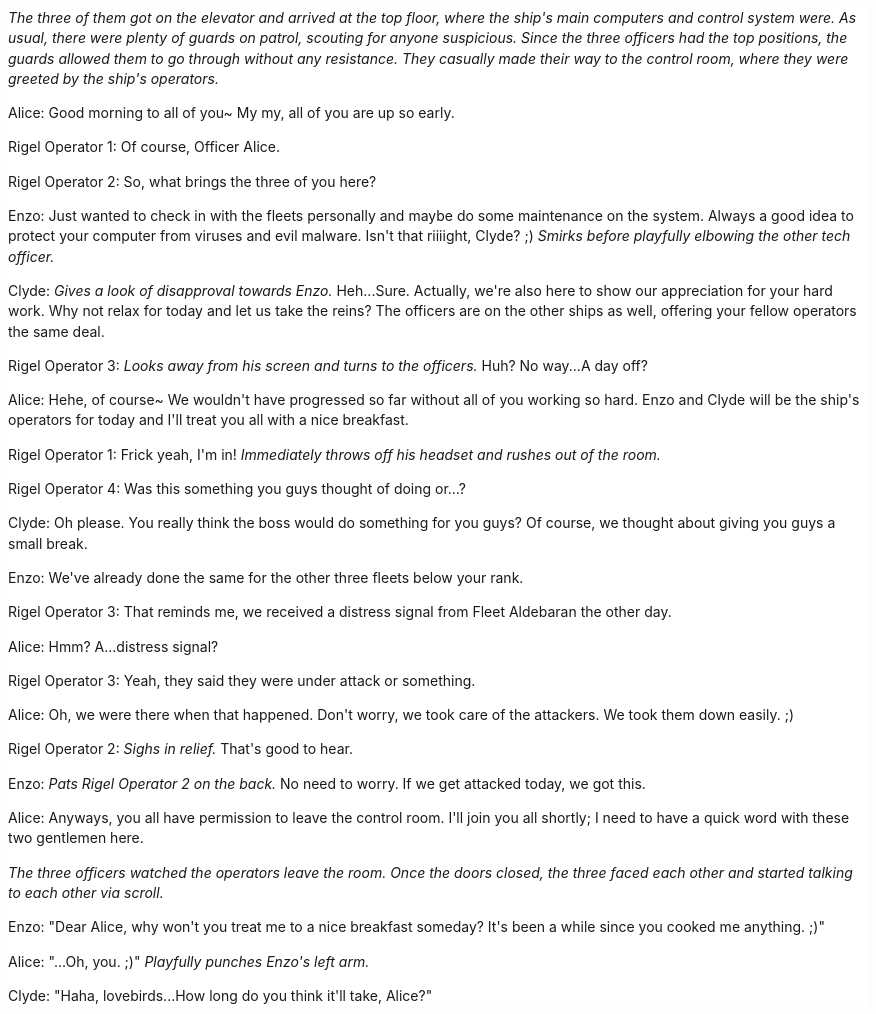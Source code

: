 _The three of them got on the elevator and arrived at the top floor, where the ship's main computers and control system were. As usual, there were plenty of guards on patrol, scouting for anyone suspicious. Since the three officers had the top positions, the guards allowed them to go through without any resistance. They casually made their way to the control room, where they were greeted by the ship's operators._

Alice: Good morning to all of you~ My my, all of you are up so early.

Rigel Operator 1: Of course, Officer Alice.

Rigel Operator 2: So, what brings the three of you here?

Enzo: Just wanted to check in with the fleets personally and maybe do some maintenance on the system. Always a good idea to protect your computer from viruses and evil malware. Isn't that riiiight, Clyde? ;) *Smirks before playfully elbowing the other tech officer.*

Clyde: *Gives a look of disapproval towards Enzo.* Heh...Sure. Actually, we're also here to show our appreciation for your hard work. Why not relax for today and let us take the reins? The officers are on the other ships as well, offering your fellow operators the same deal.

Rigel Operator 3: *Looks away from his screen and turns to the officers.* Huh? No way...A day off?

Alice: Hehe, of course~ We wouldn't have progressed so far without all of you working so hard. Enzo and Clyde will be the ship's operators for today and I'll treat you all with a nice breakfast.

Rigel Operator 1: Frick yeah, I'm in! *Immediately throws off his headset and rushes out of the room.*

Rigel Operator 4: Was this something you guys thought of doing or…?

Clyde: Oh please. You really think the boss would do something for you guys? Of course, we thought about giving you guys a small break.

Enzo: We've already done the same for the other three fleets below your rank.

Rigel Operator 3: That reminds me, we received a distress signal from Fleet Aldebaran the other day.

Alice: Hmm? A...distress signal?

Rigel Operator 3: Yeah, they said they were under attack or something.

Alice: Oh, we were there when that happened. Don't worry, we took care of the attackers. We took them down easily. ;)

Rigel Operator 2: *Sighs in relief.* That's good to hear.

Enzo: *Pats Rigel Operator 2 on the back.* No need to worry. If we get attacked today, we got this.

Alice: Anyways, you all have permission to leave the control room. I'll join you all shortly; I need to have a quick word with these two gentlemen here.

_The three officers watched the operators leave the room. Once the doors closed, the three faced each other and started talking to each other via scroll._

Enzo: "Dear Alice, why won't you treat me to a nice breakfast someday? It's been a while since you cooked me anything. ;)"

Alice: "...Oh, you. ;)" *Playfully punches Enzo's left arm.*

Clyde: "Haha, lovebirds...How long do you think it'll take, Alice?"
